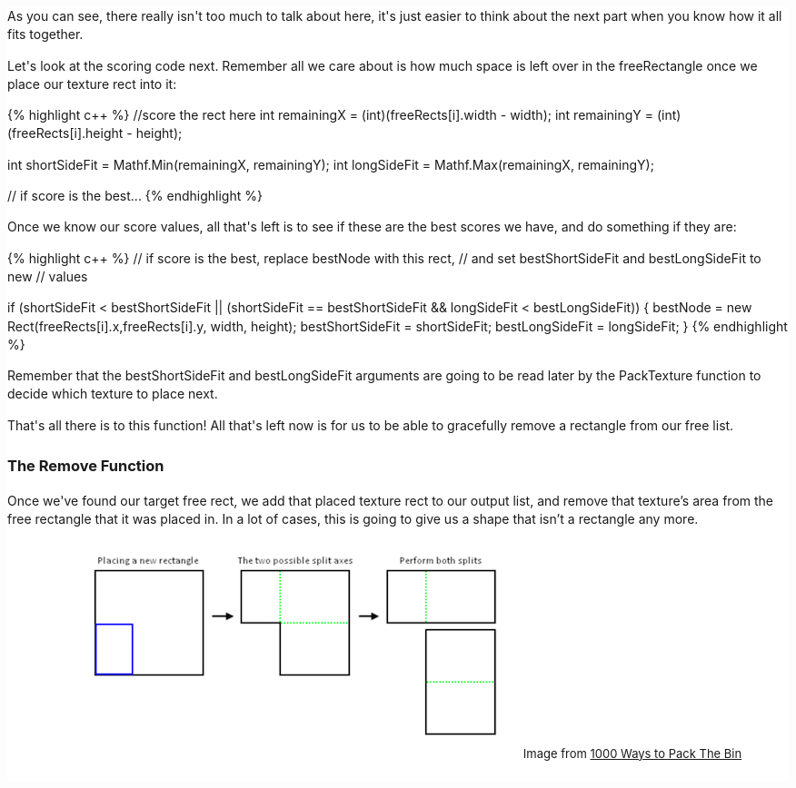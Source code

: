 
As you can see, there really isn't too much to talk about here, it's just easier to think about the next part when you know how it all fits together. 

Let's look at the scoring code next. Remember all we care about is how much space is left over in the freeRectangle once we place our texture rect into it:

{% highlight c++ %}
//score the rect here
int remainingX = (int)(freeRects[i].width - width);
int remainingY = (int)(freeRects[i].height - height);

int shortSideFit = Mathf.Min(remainingX, remainingY);
int longSideFit = Mathf.Max(remainingX, remainingY);

// if score is the best...
{% endhighlight %}

Once we know our score values, all that's left is to see if these are the best scores we have, and do something if they are:

{% highlight c++ %}
// if score is the best, replace bestNode with this rect,
// and set bestShortSideFit and bestLongSideFit to new
// values

if (shortSideFit < bestShortSideFit || 
   (shortSideFit == bestShortSideFit && longSideFit < bestLongSideFit))
{
	bestNode = new Rect(freeRects[i].x,freeRects[i].y, width, height);
	bestShortSideFit = shortSideFit;
	bestLongSideFit = longSideFit;
}
{% endhighlight %}

Remember that the bestShortSideFit and bestLongSideFit arguments are going to be read later by the PackTexture function to decide which texture to place next.

That's all there is to this function! All that's left now is for us to be able to gracefully remove a rectangle from our free list. 

### The Remove Function

Once we've found our target free rect, we add that placed texture rect to our output list, and remove that texture’s area from the free rectangle that it was placed in. In a lot of cases, this is going to give us a shape that isn’t a rectangle any more.

<div align="center">
<img src="/images/post_images/2016-10-11/maxrectsplit.png" />
<font size="2">Image from <a href="http://pds25.egloos.com/pds/201504/21/98/RectangleBinPack.pdf">1000 Ways to Pack The Bin</a></font>
<br><br>
</div>
